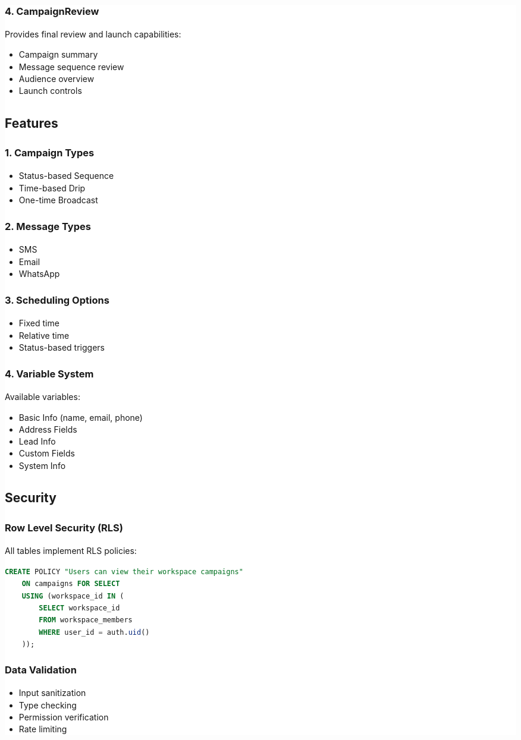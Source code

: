 ### 4. CampaignReview
Provides final review and launch capabilities:
- Campaign summary
- Message sequence review
- Audience overview
- Launch controls

## Features

### 1. Campaign Types
- Status-based Sequence
- Time-based Drip
- One-time Broadcast

### 2. Message Types
- SMS
- Email
- WhatsApp

### 3. Scheduling Options
- Fixed time
- Relative time
- Status-based triggers

### 4. Variable System
Available variables:
- Basic Info (name, email, phone)
- Address Fields
- Lead Info
- Custom Fields
- System Info

## Security

### Row Level Security (RLS)
All tables implement RLS policies:
```sql
CREATE POLICY "Users can view their workspace campaigns"
    ON campaigns FOR SELECT
    USING (workspace_id IN (
        SELECT workspace_id 
        FROM workspace_members 
        WHERE user_id = auth.uid()
    ));
```

### Data Validation
- Input sanitization
- Type checking
- Permission verification
- Rate limiting

